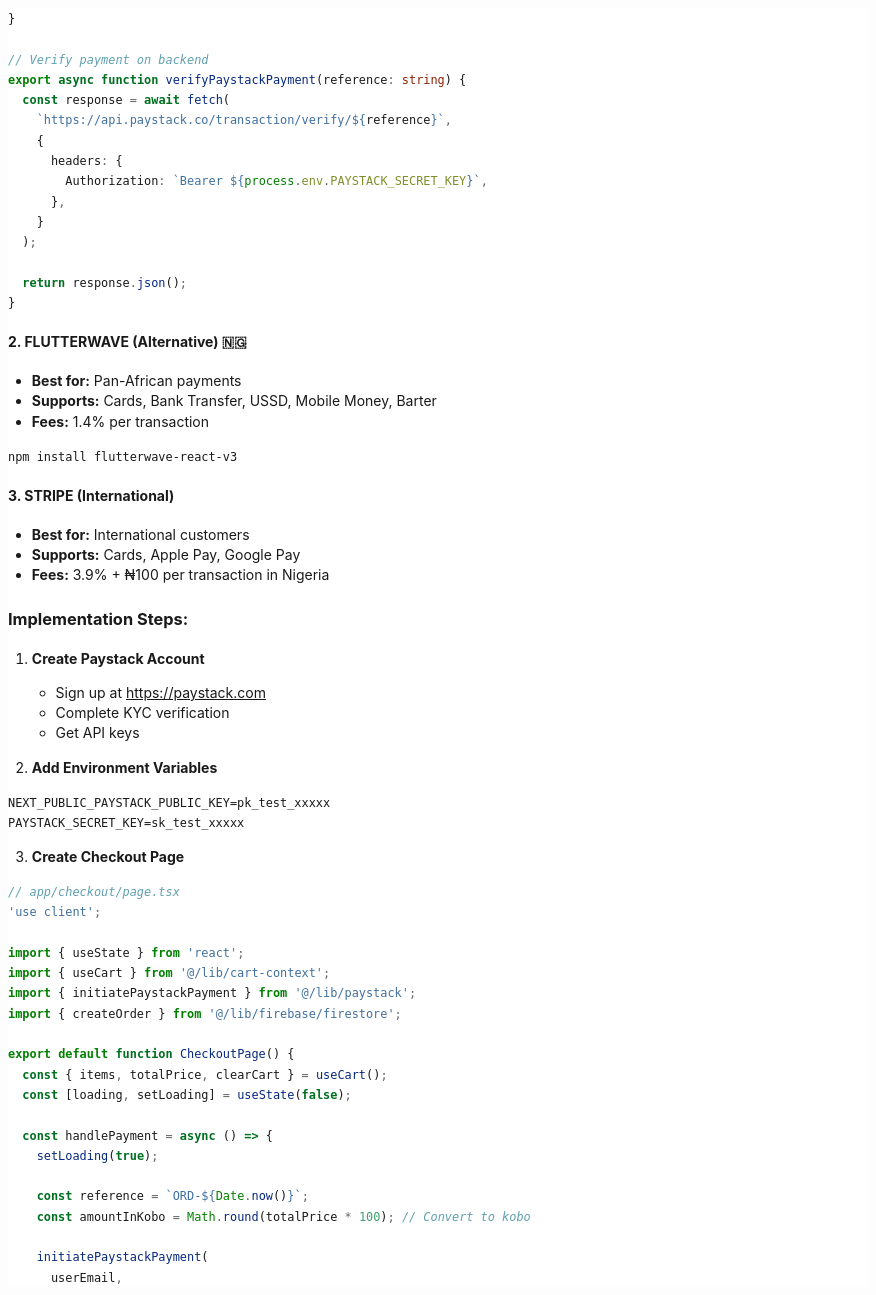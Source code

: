 ```typescript
}

// Verify payment on backend
export async function verifyPaystackPayment(reference: string) {
  const response = await fetch(
    `https://api.paystack.co/transaction/verify/${reference}`,
    {
      headers: {
        Authorization: `Bearer ${process.env.PAYSTACK_SECRET_KEY}`,
      },
    }
  );
  
  return response.json();
}
```

#### 2. **FLUTTERWAVE** (Alternative) 🇳🇬
- **Best for:** Pan-African payments
- **Supports:** Cards, Bank Transfer, USSD, Mobile Money, Barter
- **Fees:** 1.4% per transaction

```bash
npm install flutterwave-react-v3
```

#### 3. **STRIPE** (International)
- **Best for:** International customers
- **Supports:** Cards, Apple Pay, Google Pay
- **Fees:** 3.9% + ₦100 per transaction in Nigeria

### Implementation Steps:

1. **Create Paystack Account**
   - Sign up at https://paystack.com
   - Complete KYC verification
   - Get API keys

2. **Add Environment Variables**
```env
NEXT_PUBLIC_PAYSTACK_PUBLIC_KEY=pk_test_xxxxx
PAYSTACK_SECRET_KEY=sk_test_xxxxx
```

3. **Create Checkout Page**
```typescript
// app/checkout/page.tsx
'use client';

import { useState } from 'react';
import { useCart } from '@/lib/cart-context';
import { initiatePaystackPayment } from '@/lib/paystack';
import { createOrder } from '@/lib/firebase/firestore';

export default function CheckoutPage() {
  const { items, totalPrice, clearCart } = useCart();
  const [loading, setLoading] = useState(false);

  const handlePayment = async () => {
    setLoading(true);
    
    const reference = `ORD-${Date.now()}`;
    const amountInKobo = Math.round(totalPrice * 100); // Convert to kobo
    
    initiatePaystackPayment(
      userEmail,
```